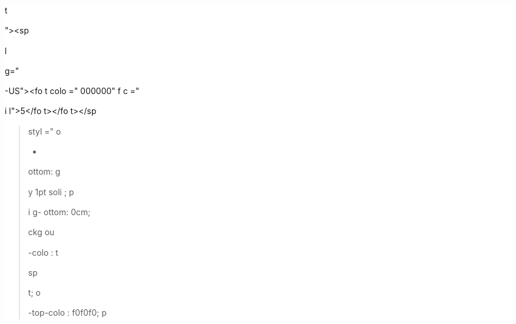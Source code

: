 t

"><sp

 l

g="

-US"><fo
t siz
="2"><fo
t colo
="
000000" f
c
="

i
l">5</fo
t></fo
t></sp

></p></t
><t
 styl
="
o



-
ottom: g

y 1pt soli
; p


i
g-
ottom: 0cm; 

ckg
ou

-colo
: t


sp



t; 
o



-top-colo
: 
f0f0f0; p

